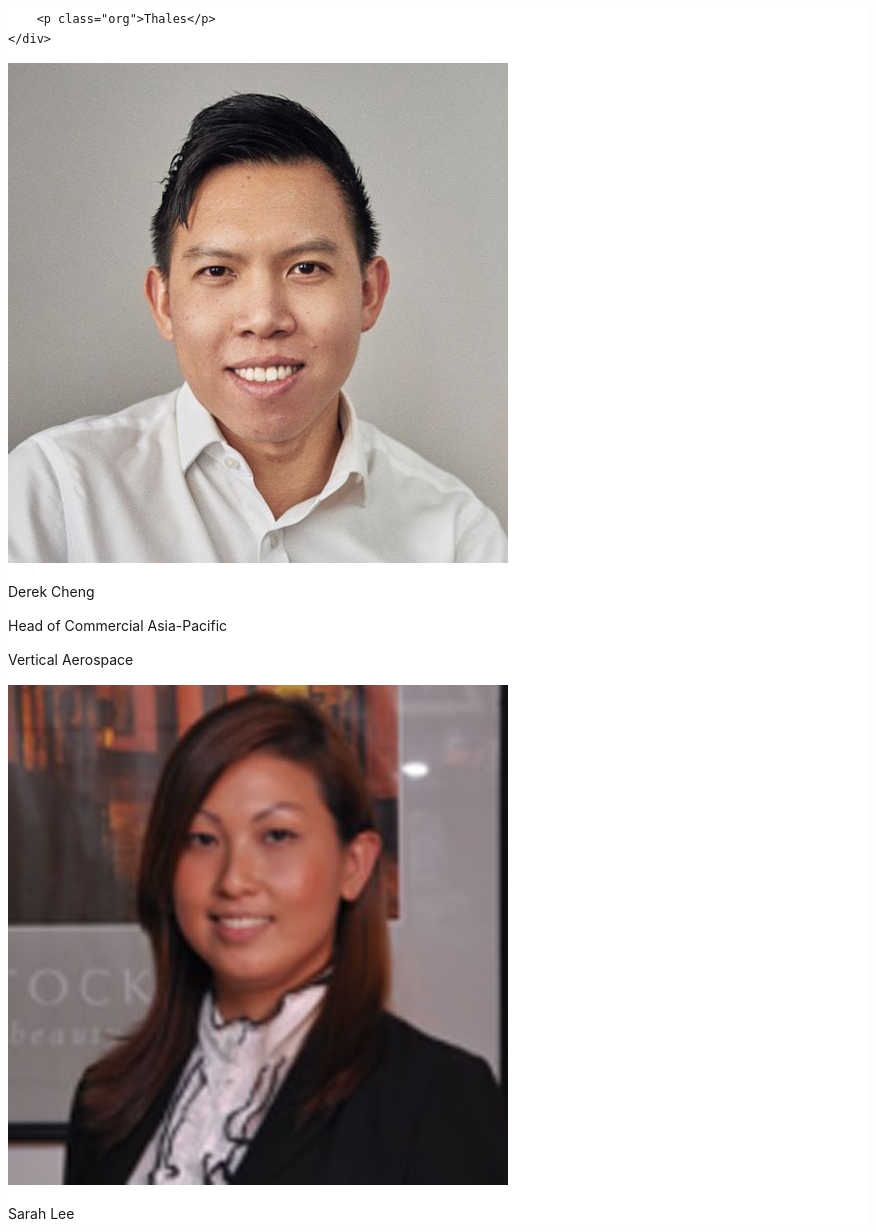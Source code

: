 		<p class="org">Thales</p>
	</div>
</div>
<div class="row speaker-row">
	<div class="speaker col is-4">
		<img alt="Derek Cheng" src="/images/Speakers/derek-cheng.jpg">
		<p class="name">Derek Cheng</p>
		<p>Head of Commercial Asia-Pacific</p>
		<p class="org">Vertical&nbsp;Aerospace</p>
	</div>
	<div class="speaker col is-4">
		<img alt="Sarah Lee" src="/images/Speakers/sarah-lee.jpg">
		<p class="name">Sarah Lee</p>